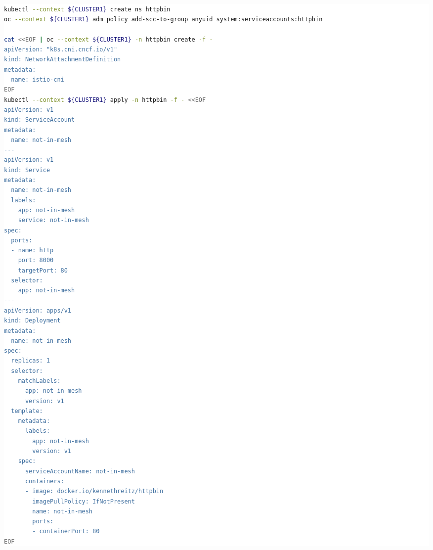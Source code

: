 ```bash
kubectl --context ${CLUSTER1} create ns httpbin
oc --context ${CLUSTER1} adm policy add-scc-to-group anyuid system:serviceaccounts:httpbin

cat <<EOF | oc --context ${CLUSTER1} -n httpbin create -f -
apiVersion: "k8s.cni.cncf.io/v1"
kind: NetworkAttachmentDefinition
metadata:
  name: istio-cni
EOF
kubectl --context ${CLUSTER1} apply -n httpbin -f - <<EOF
apiVersion: v1
kind: ServiceAccount
metadata:
  name: not-in-mesh
---
apiVersion: v1
kind: Service
metadata:
  name: not-in-mesh
  labels:
    app: not-in-mesh
    service: not-in-mesh
spec:
  ports:
  - name: http
    port: 8000
    targetPort: 80
  selector:
    app: not-in-mesh
---
apiVersion: apps/v1
kind: Deployment
metadata:
  name: not-in-mesh
spec:
  replicas: 1
  selector:
    matchLabels:
      app: not-in-mesh
      version: v1
  template:
    metadata:
      labels:
        app: not-in-mesh
        version: v1
    spec:
      serviceAccountName: not-in-mesh
      containers:
      - image: docker.io/kennethreitz/httpbin
        imagePullPolicy: IfNotPresent
        name: not-in-mesh
        ports:
        - containerPort: 80
EOF
```
